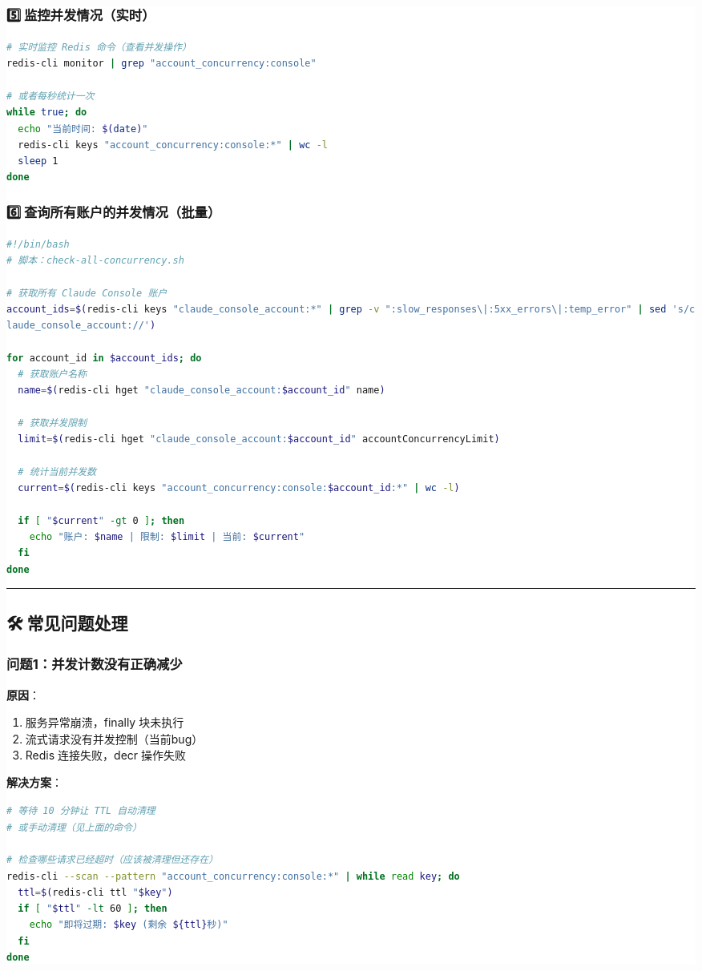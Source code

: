 ### 5️⃣ 监控并发情况（实时）

```bash
# 实时监控 Redis 命令（查看并发操作）
redis-cli monitor | grep "account_concurrency:console"

# 或者每秒统计一次
while true; do
  echo "当前时间: $(date)"
  redis-cli keys "account_concurrency:console:*" | wc -l
  sleep 1
done
```

### 6️⃣ 查询所有账户的并发情况（批量）

```bash
#!/bin/bash
# 脚本：check-all-concurrency.sh

# 获取所有 Claude Console 账户
account_ids=$(redis-cli keys "claude_console_account:*" | grep -v ":slow_responses\|:5xx_errors\|:temp_error" | sed 's/claude_console_account://')

for account_id in $account_ids; do
  # 获取账户名称
  name=$(redis-cli hget "claude_console_account:$account_id" name)

  # 获取并发限制
  limit=$(redis-cli hget "claude_console_account:$account_id" accountConcurrencyLimit)

  # 统计当前并发数
  current=$(redis-cli keys "account_concurrency:console:$account_id:*" | wc -l)

  if [ "$current" -gt 0 ]; then
    echo "账户: $name | 限制: $limit | 当前: $current"
  fi
done
```

---

## 🛠️ 常见问题处理

### 问题1：并发计数没有正确减少

**原因**：
1. 服务异常崩溃，finally 块未执行
2. 流式请求没有并发控制（当前bug）
3. Redis 连接失败，decr 操作失败

**解决方案**：
```bash
# 等待 10 分钟让 TTL 自动清理
# 或手动清理（见上面的命令）

# 检查哪些请求已经超时（应该被清理但还存在）
redis-cli --scan --pattern "account_concurrency:console:*" | while read key; do
  ttl=$(redis-cli ttl "$key")
  if [ "$ttl" -lt 60 ]; then
    echo "即将过期: $key (剩余 ${ttl}秒)"
  fi
done
```

